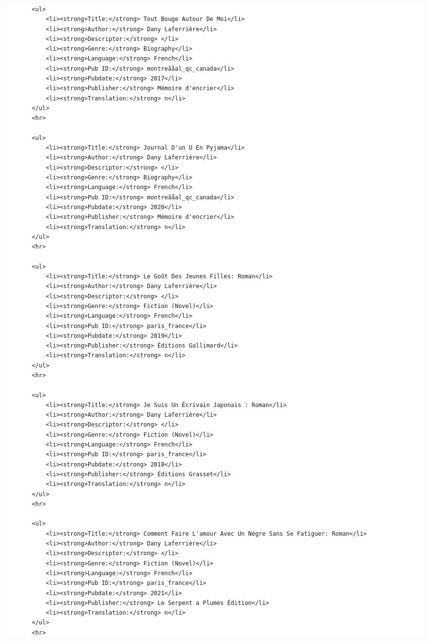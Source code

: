             <ul>
                <li><strong>Title:</strong> Tout Bouge Autour De Moi</li>
                <li><strong>Author:</strong> Dany Laferrière</li>
                <li><strong>Descriptor:</strong> </li>
                <li><strong>Genre:</strong> Biography</li>
                <li><strong>Language:</strong> French</li>
                <li><strong>Pub ID:</strong> montreãåal_qc_canada</li>
                <li><strong>Pubdate:</strong> 2017</li>
                <li><strong>Publisher:</strong> Mémoire d'encrier</li>
                <li><strong>Translation:</strong> n</li>
            </ul>
            <hr>
            
            <ul>
                <li><strong>Title:</strong> Journal D'un U En Pyjama</li>
                <li><strong>Author:</strong> Dany Laferrière</li>
                <li><strong>Descriptor:</strong> </li>
                <li><strong>Genre:</strong> Biography</li>
                <li><strong>Language:</strong> French</li>
                <li><strong>Pub ID:</strong> montreãåal_qc_canada</li>
                <li><strong>Pubdate:</strong> 2020</li>
                <li><strong>Publisher:</strong> Mémoire d'encrier</li>
                <li><strong>Translation:</strong> n</li>
            </ul>
            <hr>
            
            <ul>
                <li><strong>Title:</strong> Le Goût Des Jeunes Filles: Roman</li>
                <li><strong>Author:</strong> Dany Laferrière</li>
                <li><strong>Descriptor:</strong> </li>
                <li><strong>Genre:</strong> Fiction (Novel)</li>
                <li><strong>Language:</strong> French</li>
                <li><strong>Pub ID:</strong> paris_france</li>
                <li><strong>Pubdate:</strong> 2019</li>
                <li><strong>Publisher:</strong> Éditions Gallimard</li>
                <li><strong>Translation:</strong> n</li>
            </ul>
            <hr>
            
            <ul>
                <li><strong>Title:</strong> Je Suis Un Écrivain Japonais : Roman</li>
                <li><strong>Author:</strong> Dany Laferrière</li>
                <li><strong>Descriptor:</strong> </li>
                <li><strong>Genre:</strong> Fiction (Novel)</li>
                <li><strong>Language:</strong> French</li>
                <li><strong>Pub ID:</strong> paris_france</li>
                <li><strong>Pubdate:</strong> 2018</li>
                <li><strong>Publisher:</strong> Éditions Grasset</li>
                <li><strong>Translation:</strong> n</li>
            </ul>
            <hr>
            
            <ul>
                <li><strong>Title:</strong> Comment Faire L'amour Avec Un Nègre Sans Se Fatiguer: Roman</li>
                <li><strong>Author:</strong> Dany Laferrière</li>
                <li><strong>Descriptor:</strong> </li>
                <li><strong>Genre:</strong> Fiction (Novel)</li>
                <li><strong>Language:</strong> French</li>
                <li><strong>Pub ID:</strong> paris_france</li>
                <li><strong>Pubdate:</strong> 2021</li>
                <li><strong>Publisher:</strong> Le Serpent a Plumes Édition</li>
                <li><strong>Translation:</strong> n</li>
            </ul>
            <hr>
            